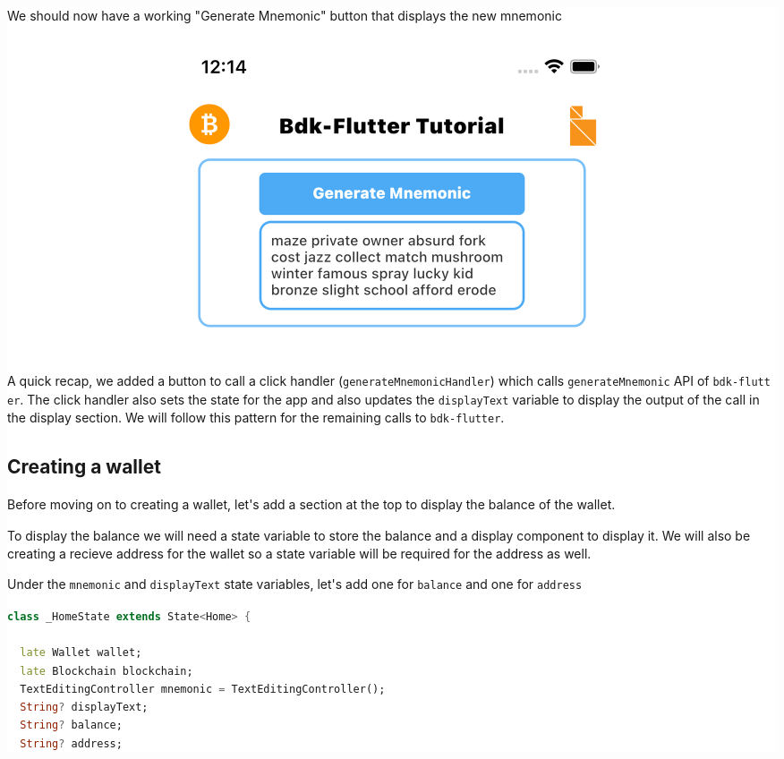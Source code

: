 We should now have a working "Generate Mnemonic" button that displays the new mnemonic

<img src="./exploring_bdk_flutter/bdk_flutter_tutorial_screen_mnemonic.png" style="display: block; margin: 0 auto; zoom:50%;" />

A quick recap, we added a button to call a click handler (`generateMnemonicHandler`) which calls `generateMnemonic` API of `bdk-flutter`. The click handler also sets the state for the app and also updates the `displayText` variable to display the output of the call in the display section. We will follow this pattern for the remaining calls to `bdk-flutter`.

## Creating a wallet

Before moving on to creating a wallet, let's add a section at the top to display the balance of the wallet.

To display the balance we will need a state variable to store the balance and a display component to display it. We will also be creating a recieve address for the wallet so a state variable will be required for the address as well.

Under the `mnemonic` and `displayText` state variables, let's add one for `balance` and one for `address`

```dart
class _HomeState extends State<Home> {

  late Wallet wallet;
  late Blockchain blockchain;
  TextEditingController mnemonic = TextEditingController();
  String? displayText;
  String? balance;
  String? address;
```
